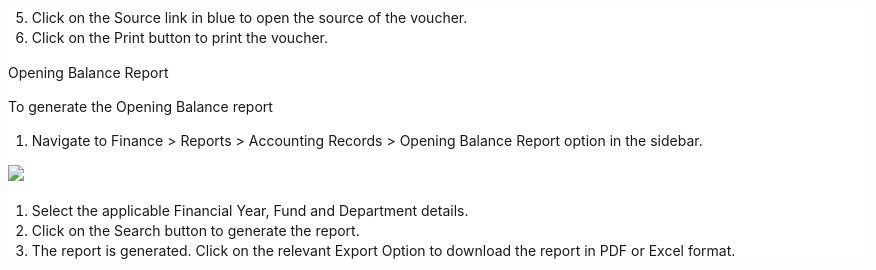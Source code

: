 5. Click on the Source link in blue to open the source of the voucher.
6. Click on the Print button to print the voucher.

Opening Balance Report

To generate the Opening Balance report

1. Navigate to Finance &gt; Reports &gt; Accounting Records &gt; Opening Balance Report option in the sidebar.

![](https://lh5.googleusercontent.com/VG9eKk4B_PinZ32O8qBLp-H7hum_sjcaCCOhqMEixAqIyLZl5v3Z-5BsJv3y6ZNLT3I2jNg1Xy-m1cuHmfP1DCaVwtomANPVCraI8-cippZm8WpX_QFoX-35LOaWCw2-Es0xA2_GTmqKtyh-EA)

1. Select the applicable Financial Year, Fund and Department details. 
2. Click on the Search button to generate the report.
3. The report is generated. Click on the relevant Export Option to download the report in PDF or Excel format.

